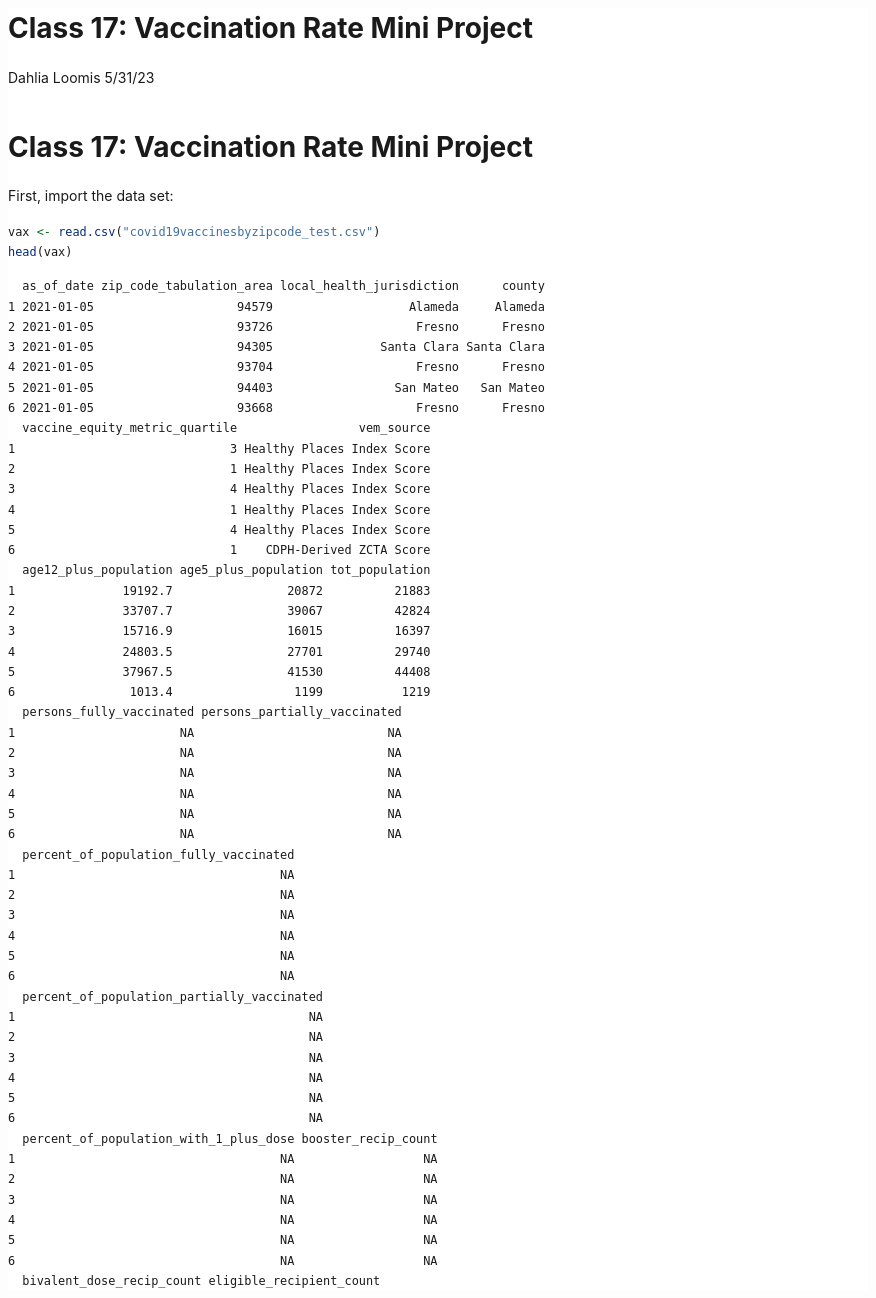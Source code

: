 Class 17: Vaccination Rate Mini Project
================
Dahlia Loomis
5/31/23

# Class 17: Vaccination Rate Mini Project

First, import the data set:

``` r
vax <- read.csv("covid19vaccinesbyzipcode_test.csv")
head(vax)
```

      as_of_date zip_code_tabulation_area local_health_jurisdiction      county
    1 2021-01-05                    94579                   Alameda     Alameda
    2 2021-01-05                    93726                    Fresno      Fresno
    3 2021-01-05                    94305               Santa Clara Santa Clara
    4 2021-01-05                    93704                    Fresno      Fresno
    5 2021-01-05                    94403                 San Mateo   San Mateo
    6 2021-01-05                    93668                    Fresno      Fresno
      vaccine_equity_metric_quartile                 vem_source
    1                              3 Healthy Places Index Score
    2                              1 Healthy Places Index Score
    3                              4 Healthy Places Index Score
    4                              1 Healthy Places Index Score
    5                              4 Healthy Places Index Score
    6                              1    CDPH-Derived ZCTA Score
      age12_plus_population age5_plus_population tot_population
    1               19192.7                20872          21883
    2               33707.7                39067          42824
    3               15716.9                16015          16397
    4               24803.5                27701          29740
    5               37967.5                41530          44408
    6                1013.4                 1199           1219
      persons_fully_vaccinated persons_partially_vaccinated
    1                       NA                           NA
    2                       NA                           NA
    3                       NA                           NA
    4                       NA                           NA
    5                       NA                           NA
    6                       NA                           NA
      percent_of_population_fully_vaccinated
    1                                     NA
    2                                     NA
    3                                     NA
    4                                     NA
    5                                     NA
    6                                     NA
      percent_of_population_partially_vaccinated
    1                                         NA
    2                                         NA
    3                                         NA
    4                                         NA
    5                                         NA
    6                                         NA
      percent_of_population_with_1_plus_dose booster_recip_count
    1                                     NA                  NA
    2                                     NA                  NA
    3                                     NA                  NA
    4                                     NA                  NA
    5                                     NA                  NA
    6                                     NA                  NA
      bivalent_dose_recip_count eligible_recipient_count
